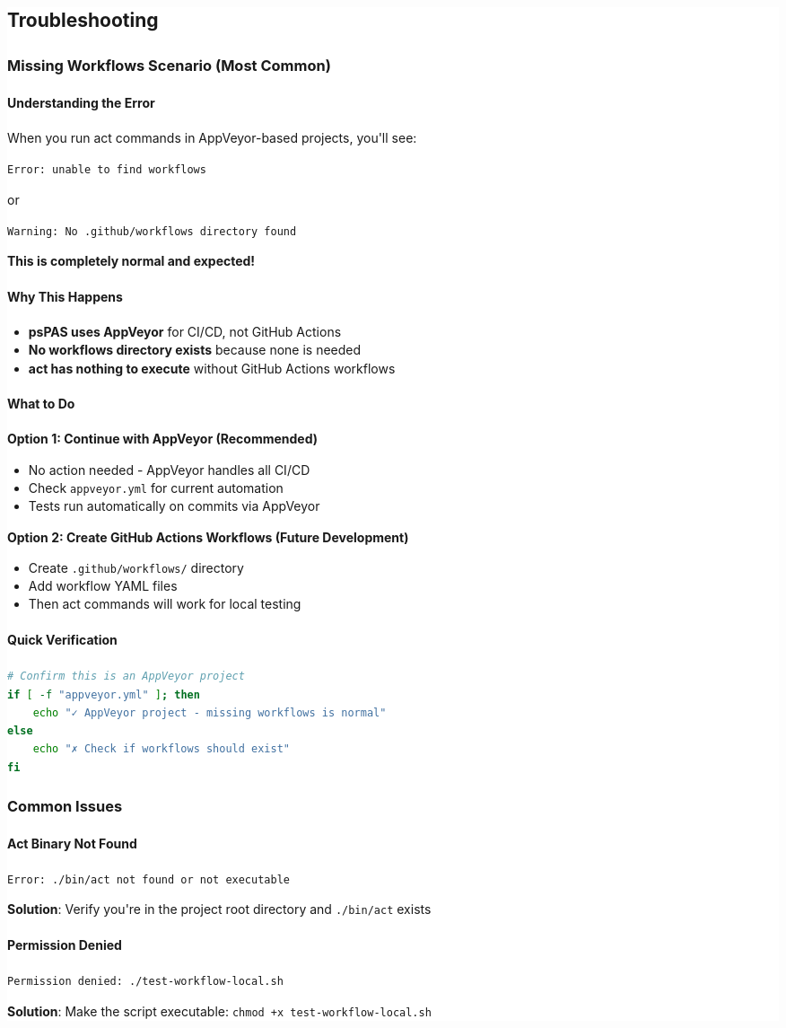## Troubleshooting

### Missing Workflows Scenario (Most Common)

#### Understanding the Error
When you run act commands in AppVeyor-based projects, you'll see:
```
Error: unable to find workflows
```
or
```
Warning: No .github/workflows directory found
```

**This is completely normal and expected!**

#### Why This Happens
- **psPAS uses AppVeyor** for CI/CD, not GitHub Actions
- **No workflows directory exists** because none is needed
- **act has nothing to execute** without GitHub Actions workflows

#### What to Do
**Option 1: Continue with AppVeyor (Recommended)**
- No action needed - AppVeyor handles all CI/CD
- Check `appveyor.yml` for current automation
- Tests run automatically on commits via AppVeyor

**Option 2: Create GitHub Actions Workflows (Future Development)**
- Create `.github/workflows/` directory
- Add workflow YAML files
- Then act commands will work for local testing

#### Quick Verification
```bash
# Confirm this is an AppVeyor project
if [ -f "appveyor.yml" ]; then
    echo "✓ AppVeyor project - missing workflows is normal"
else
    echo "✗ Check if workflows should exist"
fi
```

### Common Issues

#### Act Binary Not Found
```
Error: ./bin/act not found or not executable
```
**Solution**: Verify you're in the project root directory and `./bin/act` exists

#### Permission Denied
```
Permission denied: ./test-workflow-local.sh
```
**Solution**: Make the script executable: `chmod +x test-workflow-local.sh`
